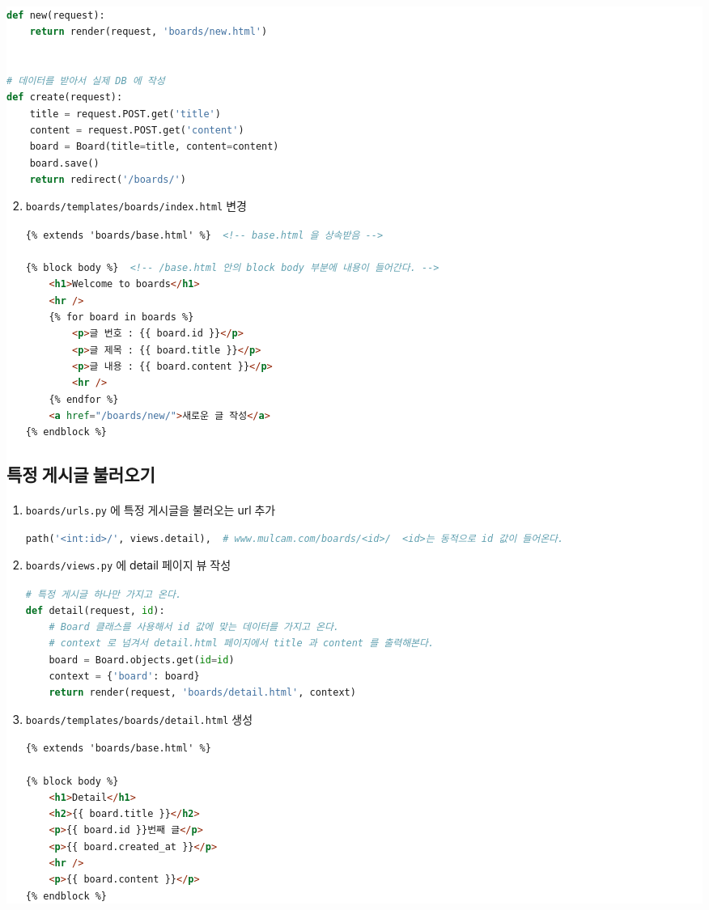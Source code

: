    ```python
   def new(request):
       return render(request, 'boards/new.html')
   
   
   # 데이터를 받아서 실제 DB 에 작성
   def create(request):
       title = request.POST.get('title')
       content = request.POST.get('content')
       board = Board(title=title, content=content)
       board.save()
       return redirect('/boards/')
   ```

2. `boards/templates/boards/index.html` 변경

   ```html
   {% extends 'boards/base.html' %}  <!-- base.html 을 상속받음 -->
   
   {% block body %}  <!-- /base.html 안의 block body 부분에 내용이 들어간다. -->
       <h1>Welcome to boards</h1>
       <hr />
       {% for board in boards %}
           <p>글 번호 : {{ board.id }}</p>
           <p>글 제목 : {{ board.title }}</p>
           <p>글 내용 : {{ board.content }}</p>
           <hr />
       {% endfor %}
       <a href="/boards/new/">새로운 글 작성</a>
   {% endblock %}
   ```



## 특정 게시글 불러오기

1. `boards/urls.py` 에 특정 게시글을 불러오는 url 추가

   ```python
   path('<int:id>/', views.detail),  # www.mulcam.com/boards/<id>/  <id>는 동적으로 id 값이 들어온다.
   ```

2. `boards/views.py` 에 detail 페이지 뷰 작성

   ```python
   # 특정 게시글 하나만 가지고 온다.
   def detail(request, id):
       # Board 클래스를 사용해서 id 값에 맞는 데이터를 가지고 온다.
       # context 로 넘겨서 detail.html 페이지에서 title 과 content 를 출력해본다.
       board = Board.objects.get(id=id)
       context = {'board': board}
       return render(request, 'boards/detail.html', context)
   ```

3. `boards/templates/boards/detail.html` 생성

   ```html
   {% extends 'boards/base.html' %}
   
   {% block body %}
       <h1>Detail</h1>
       <h2>{{ board.title }}</h2>
       <p>{{ board.id }}번째 글</p>
       <p>{{ board.created_at }}</p>
       <hr />
       <p>{{ board.content }}</p>
   {% endblock %}
   ```
